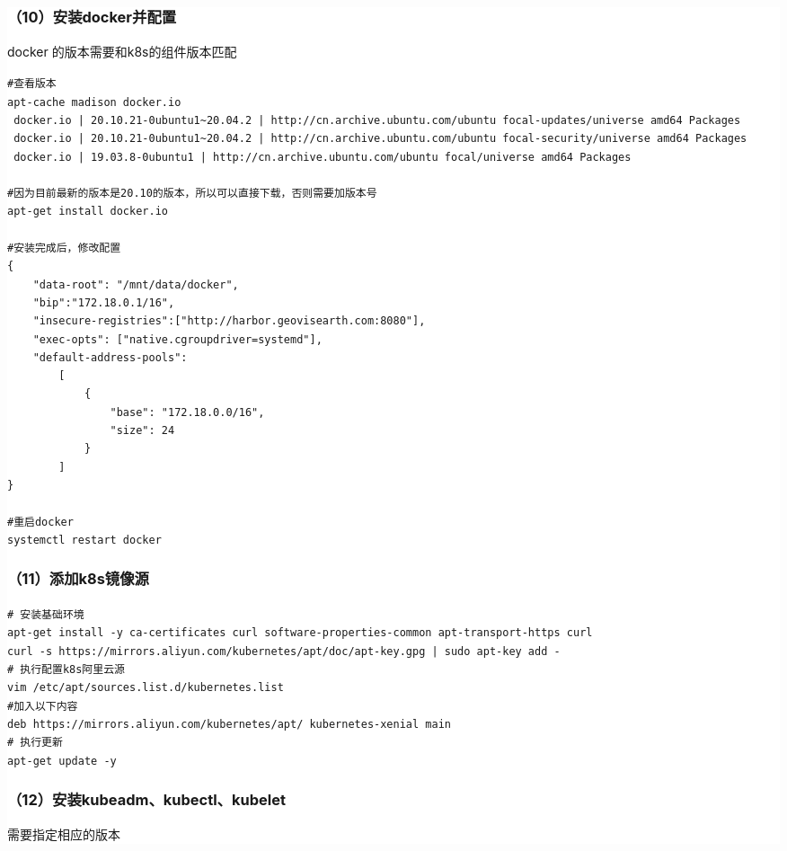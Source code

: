 ### （10）安装docker并配置

docker 的版本需要和k8s的组件版本匹配

```shell
#查看版本
apt-cache madison docker.io
 docker.io | 20.10.21-0ubuntu1~20.04.2 | http://cn.archive.ubuntu.com/ubuntu focal-updates/universe amd64 Packages
 docker.io | 20.10.21-0ubuntu1~20.04.2 | http://cn.archive.ubuntu.com/ubuntu focal-security/universe amd64 Packages
 docker.io | 19.03.8-0ubuntu1 | http://cn.archive.ubuntu.com/ubuntu focal/universe amd64 Packages

#因为目前最新的版本是20.10的版本，所以可以直接下载，否则需要加版本号
apt-get install docker.io

#安装完成后，修改配置
{
    "data-root": "/mnt/data/docker",
    "bip":"172.18.0.1/16",
    "insecure-registries":["http://harbor.geovisearth.com:8080"],
    "exec-opts": ["native.cgroupdriver=systemd"],
    "default-address-pools":
        [
            {
                "base": "172.18.0.0/16",
                "size": 24
            }
        ]
}

#重启docker
systemctl restart docker
```

### （11）添加k8s镜像源

```shell
# 安装基础环境
apt-get install -y ca-certificates curl software-properties-common apt-transport-https curl
curl -s https://mirrors.aliyun.com/kubernetes/apt/doc/apt-key.gpg | sudo apt-key add -
# 执行配置k8s阿里云源  
vim /etc/apt/sources.list.d/kubernetes.list
#加入以下内容
deb https://mirrors.aliyun.com/kubernetes/apt/ kubernetes-xenial main
# 执行更新
apt-get update -y
```

### （12）安装kubeadm、kubectl、kubelet

需要指定相应的版本
